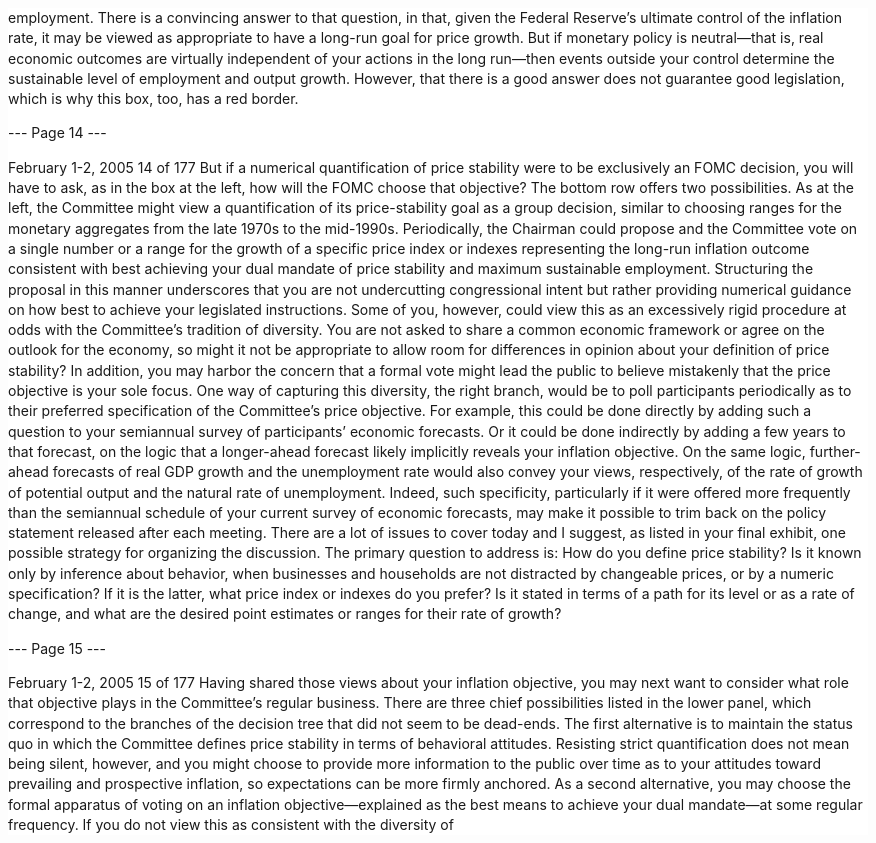 employment. There is a convincing answer to that question, in that, given the
Federal Reserve’s ultimate control of the inflation rate, it may be viewed as
appropriate to have a long-run goal for price growth. But if monetary policy is
neutral—that is, real economic outcomes are virtually independent of your actions in
the long run—then events outside your control determine the sustainable level of
employment and output growth. However, that there is a good answer does not
guarantee good legislation, which is why this box, too, has a red border.

--- Page 14 ---

February 1-2, 2005 14 of 177
But if a numerical quantification of price stability were to be exclusively an
FOMC decision, you will have to ask, as in the box at the left, how will the FOMC
choose that objective?
The bottom row offers two possibilities. As at the left, the Committee might
view a quantification of its price-stability goal as a group decision, similar to
choosing ranges for the monetary aggregates from the late 1970s to the mid-1990s.
Periodically, the Chairman could propose and the Committee vote on a single
number or a range for the growth of a specific price index or indexes representing the
long-run inflation outcome consistent with best achieving your dual mandate of price
stability and maximum sustainable employment. Structuring the proposal in this
manner underscores that you are not undercutting congressional intent but rather
providing numerical guidance on how best to achieve your legislated instructions.
Some of you, however, could view this as an excessively rigid procedure at
odds with the Committee’s tradition of diversity. You are not asked to share a
common economic framework or agree on the outlook for the economy, so might it
not be appropriate to allow room for differences in opinion about your definition of
price stability? In addition, you may harbor the concern that a formal vote might
lead the public to believe mistakenly that the price objective is your sole focus.
One way of capturing this diversity, the right branch, would be to poll
participants periodically as to their preferred specification of the Committee’s price
objective. For example, this could be done directly by adding such a question to
your semiannual survey of participants’ economic forecasts. Or it could be done
indirectly by adding a few years to that forecast, on the logic that a longer-ahead
forecast likely implicitly reveals your inflation objective. On the same logic, further-
ahead forecasts of real GDP growth and the unemployment rate would also convey
your views, respectively, of the rate of growth of potential output and the natural rate
of unemployment. Indeed, such specificity, particularly if it were offered more
frequently than the semiannual schedule of your current survey of economic
forecasts, may make it possible to trim back on the policy statement released after
each meeting.
There are a lot of issues to cover today and I suggest, as listed in your final
exhibit, one possible strategy for organizing the discussion.
The primary question to address is: How do you define price stability? Is it
known only by inference about behavior, when businesses and households are not
distracted by changeable prices, or by a numeric specification? If it is the latter, what
price index or indexes do you prefer? Is it stated in terms of a path for its level or as
a rate of change, and what are the desired point estimates or ranges for their rate of
growth?

--- Page 15 ---

February 1-2, 2005 15 of 177
Having shared those views about your inflation objective, you may next want
to consider what role that objective plays in the Committee’s regular business. There
are three chief possibilities listed in the lower panel, which correspond to the
branches of the decision tree that did not seem to be dead-ends.
The first alternative is to maintain the status quo in which the Committee
defines price stability in terms of behavioral attitudes. Resisting strict quantification
does not mean being silent, however, and you might choose to provide more
information to the public over time as to your attitudes toward prevailing and
prospective inflation, so expectations can be more firmly anchored.
As a second alternative, you may choose the formal apparatus of voting on an
inflation objective—explained as the best means to achieve your dual mandate—at
some regular frequency. If you do not view this as consistent with the diversity of